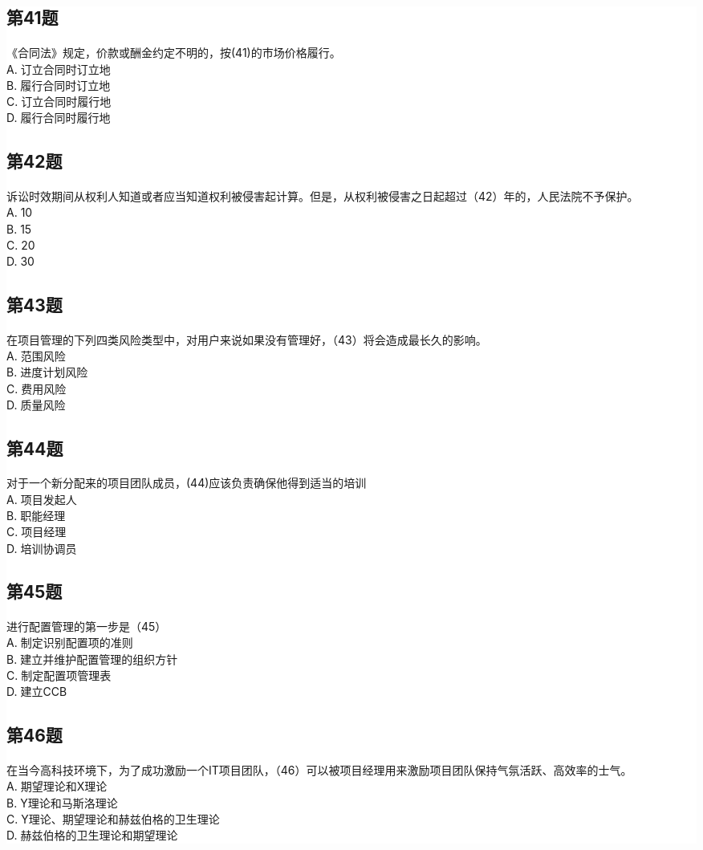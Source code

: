 
## 第41题 ##

《合同法》规定，价款或酬金约定不明的，按(41)的市场价格履行。  
A. 订立合同时订立地  
B. 履行合同时订立地  
C. 订立合同时履行地  
D. 履行合同时履行地  


## 第42题 ##

诉讼时效期间从权利人知道或者应当知道权利被侵害起计算。但是，从权利被侵害之日起超过（42）年的，人民法院不予保护。  
A. 10  
B. 15  
C. 20  
D. 30  


## 第43题 ##

在项目管理的下列四类风险类型中，对用户来说如果没有管理好，（43）将会造成最长久的影响。  
A. 范围风险  
B. 进度计划风险  
C. 费用风险  
D. 质量风险  


## 第44题 ##

对于一个新分配来的项目团队成员，(44)应该负责确保他得到适当的培训  
A. 项目发起人  
B. 职能经理  
C. 项目经理  
D. 培训协调员  


## 第45题 ##

进行配置管理的第一步是（45）  
A. 制定识别配置项的准则  
B. 建立并维护配置管理的组织方针  
C. 制定配置项管理表  
D. 建立CCB  


## 第46题 ##

在当今高科技环境下，为了成功激励一个IT项目团队，（46）可以被项目经理用来激励项目团队保持气氛活跃、高效率的士气。  
A. 期望理论和X理论  
B. Y理论和马斯洛理论  
C. Y理论、期望理论和赫兹伯格的卫生理论  
D. 赫兹伯格的卫生理论和期望理论  
